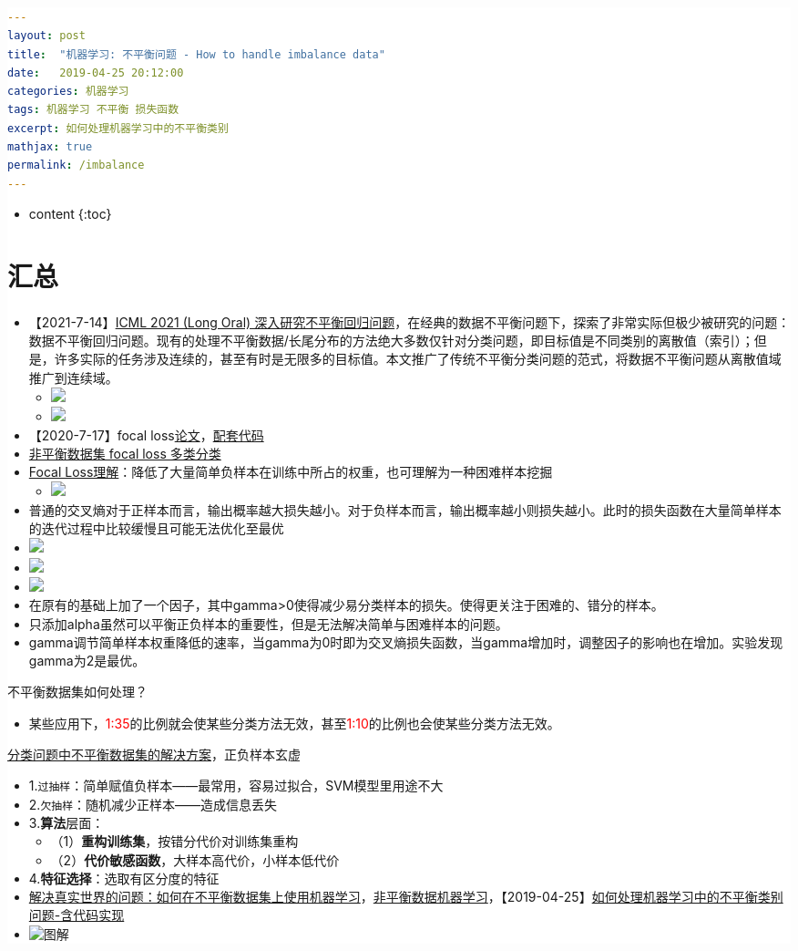 ```yaml
---
layout: post
title:  "机器学习: 不平衡问题 - How to handle imbalance data"
date:   2019-04-25 20:12:00
categories: 机器学习
tags: 机器学习 不平衡 损失函数
excerpt: 如何处理机器学习中的不平衡类别
mathjax: true
permalink: /imbalance
---
```


* content
{:toc}

# 汇总

- 【2021-7-14】[ICML 2021 (Long Oral) 深入研究不平衡回归问题](https://zhuanlan.zhihu.com/p/369627086)，在经典的数据不平衡问题下，探索了非常实际但极少被研究的问题：数据不平衡回归问题。现有的处理不平衡数据/长尾分布的方法绝大多数仅针对分类问题，即目标值是不同类别的离散值（索引）；但是，许多实际的任务涉及连续的，甚至有时是无限多的目标值。本文推广了传统不平衡分类问题的范式，将数据不平衡问题从离散值域推广到连续域。
  - ![](https://pic4.zhimg.com/80/v2-e70edea5b4096e4299e999547325799f_720w.jpg)
  - ![](https://pic2.zhimg.com/v2-9c0da9f202c09997c73732d7634ae3c5_b.webp)
- 【2020-7-17】focal loss[论文](https://arxiv.org/abs/1708.02002)，[配套代码](https://github.com/Tony607/Focal_Loss_Keras)
- [非平衡数据集 focal loss 多类分类](https://www.yanxishe.com/TextTranslation/1646)
- [Focal Loss理解](https://www.cnblogs.com/king-lps/p/9497836.html)：降低了大量简单负样本在训练中所占的权重，也可理解为一种困难样本挖掘
  - ![](https://images2018.cnblogs.com/blog/1055519/201808/1055519-20180818162755861-24998254.png)
- 普通的交叉熵对于正样本而言，输出概率越大损失越小。对于负样本而言，输出概率越小则损失越小。此时的损失函数在大量简单样本的迭代过程中比较缓慢且可能无法优化至最优
- ![](https://images2018.cnblogs.com/blog/1055519/201808/1055519-20180818174944824-933422059.png)
- ![](https://images2018.cnblogs.com/blog/1055519/201808/1055519-20180818174822290-765890427.png)
- ![](https://images2018.cnblogs.com/blog/1055519/201808/1055519-20180818170840882-453549240.png)
- 在原有的基础上加了一个因子，其中gamma>0使得减少易分类样本的损失。使得更关注于困难的、错分的样本。
- 只添加alpha虽然可以平衡正负样本的重要性，但是无法解决简单与困难样本的问题。
- gamma调节简单样本权重降低的速率，当gamma为0时即为交叉熵损失函数，当gamma增加时，调整因子的影响也在增加。实验发现gamma为2是最优。

不平衡数据集如何处理？
- 某些应用下，<span style='color:red'>1∶35</span>的比例就会使某些分类方法无效，甚至<span style='color:red'>1∶10</span>的比例也会使某些分类方法无效。

[分类问题中不平衡数据集的解决方案](https://www.52ml.net/16294.html)，正负样本玄虚
- 1.`过抽样`：简单赋值负样本——最常用，容易过拟合，SVM模型里用途不大
- 2.`欠抽样`：随机减少正样本——造成信息丢失
- 3.**算法**层面：
  - （1）**重构训练集**，按错分代价对训练集重构
  - （2）**代价敏感函数**，大样本高代价，小样本低代价
- 4.**特征选择**：选取有区分度的特征
- [解决真实世界的问题：如何在不平衡数据集上使用机器学习](https://www.52ml.net/17957.html?utm_source=tuicool&utm_medium=referral)，[非平衡数据机器学习](https://www.cnblogs.com/waring/p/5890214.html)，【2019-04-25】[如何处理机器学习中的不平衡类别问题-含代码实现](https://github.com/xitu/gold-miner/blob/master/TODO/how-to-handle-imbalanced-classes-in-machine-learning.md)
- ![图解](http://images2015.cnblogs.com/blog/594991/201609/594991-20160920201204715-235828797.png)
